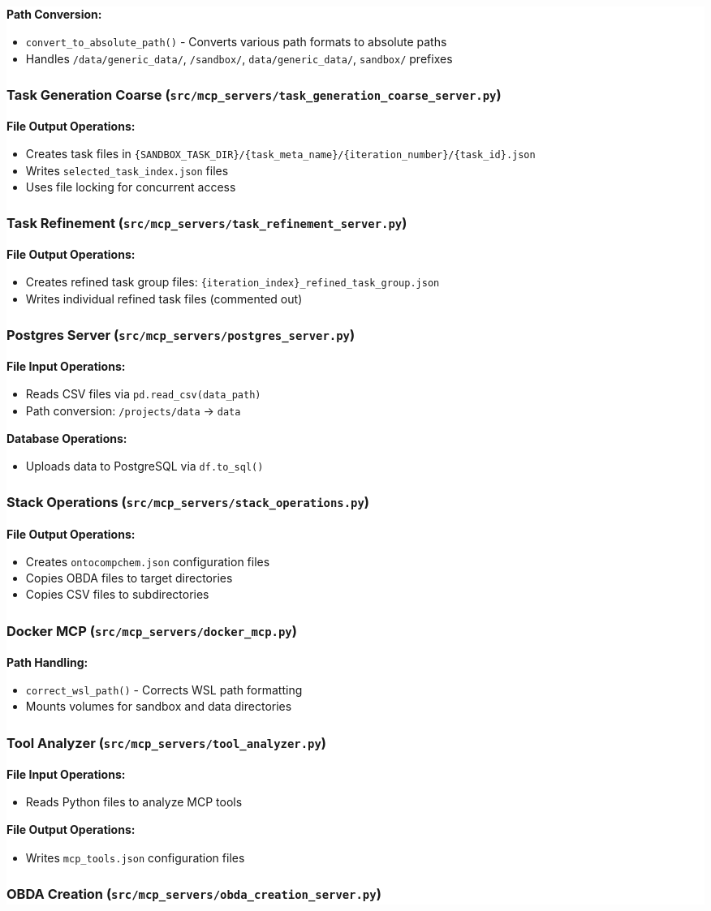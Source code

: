 **Path Conversion:**
- `convert_to_absolute_path()` - Converts various path formats to absolute paths
- Handles `/data/generic_data/`, `/sandbox/`, `data/generic_data/`, `sandbox/` prefixes

### Task Generation Coarse (`src/mcp_servers/task_generation_coarse_server.py`)

**File Output Operations:**
- Creates task files in `{SANDBOX_TASK_DIR}/{task_meta_name}/{iteration_number}/{task_id}.json`
- Writes `selected_task_index.json` files
- Uses file locking for concurrent access

### Task Refinement (`src/mcp_servers/task_refinement_server.py`)

**File Output Operations:**
- Creates refined task group files: `{iteration_index}_refined_task_group.json`
- Writes individual refined task files (commented out)

### Postgres Server (`src/mcp_servers/postgres_server.py`)

**File Input Operations:**
- Reads CSV files via `pd.read_csv(data_path)`
- Path conversion: `/projects/data` → `data`

**Database Operations:**
- Uploads data to PostgreSQL via `df.to_sql()`

### Stack Operations (`src/mcp_servers/stack_operations.py`)

**File Output Operations:**
- Creates `ontocompchem.json` configuration files
- Copies OBDA files to target directories
- Copies CSV files to subdirectories

### Docker MCP (`src/mcp_servers/docker_mcp.py`)

**Path Handling:**
- `correct_wsl_path()` - Corrects WSL path formatting
- Mounts volumes for sandbox and data directories

### Tool Analyzer (`src/mcp_servers/tool_analyzer.py`)

**File Input Operations:**
- Reads Python files to analyze MCP tools

**File Output Operations:**
- Writes `mcp_tools.json` configuration files

### OBDA Creation (`src/mcp_servers/obda_creation_server.py`)
